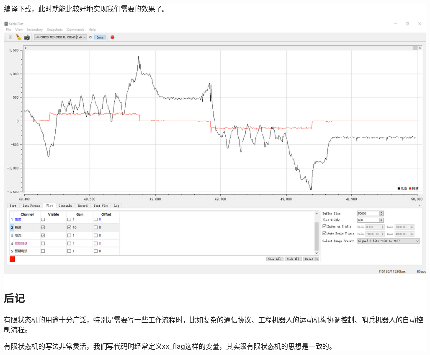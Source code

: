 编译下载，此时就能比较好地实现我们需要的效果了。

![image-20211202172605137](有限状态机.assets/image-20211202172605137.png)

## 后记

有限状态机的用途十分广泛，特别是需要写一些工作流程时，比如复杂的通信协议、工程机器人的运动机构协调控制、哨兵机器人的自动控制流程。

有限状态机的写法非常灵活，我们写代码时经常定义xx_flag这样的变量，其实跟有限状态机的思想是一致的。

